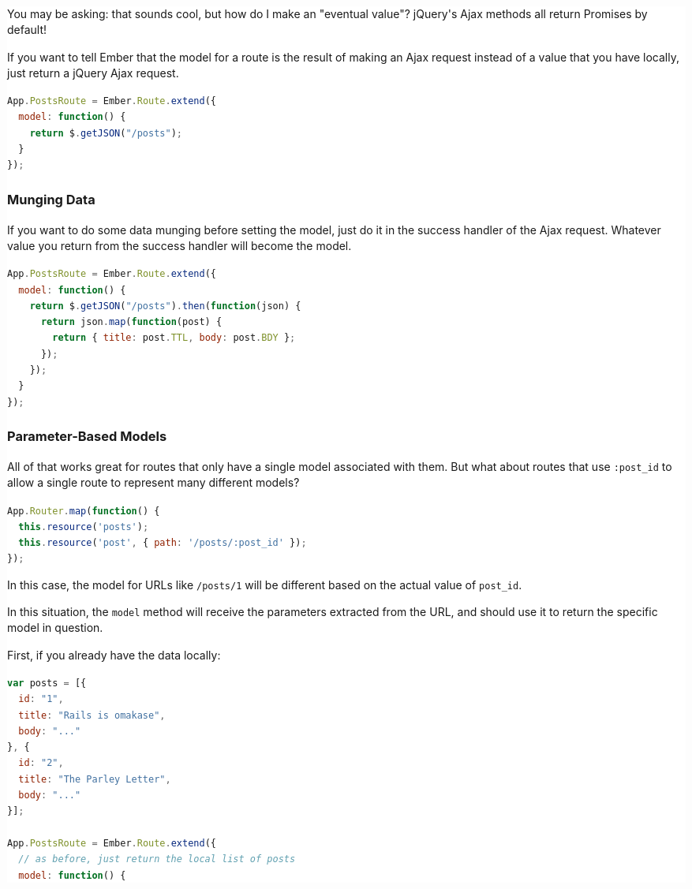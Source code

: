 You may be asking: that sounds cool, but how do I make an "eventual
value"? jQuery's Ajax methods all return Promises by default!

If you want to tell Ember that the model for a route is the result of
making an Ajax request instead of a value that you have locally, just
return a jQuery Ajax request.

```javascript
App.PostsRoute = Ember.Route.extend({
  model: function() {
    return $.getJSON("/posts");
  }
});
```

### Munging Data

If you want to do some data munging before setting the model, just do it
in the success handler of the Ajax request. Whatever value you return
from the success handler will become the model.

```javascript
App.PostsRoute = Ember.Route.extend({
  model: function() {
    return $.getJSON("/posts").then(function(json) {
      return json.map(function(post) {
        return { title: post.TTL, body: post.BDY };
      });
    });
  }
});
```

### Parameter-Based Models

All of that works great for routes that only have a single model
associated with them. But what about routes that use `:post_id` to allow
a single route to represent many different models?

```javascript
App.Router.map(function() {
  this.resource('posts');
  this.resource('post', { path: '/posts/:post_id' });
});
```

In this case, the model for URLs like `/posts/1` will be different based
on the actual value of `post_id`.

In this situation, the `model` method will receive the parameters
extracted from the URL, and should use it to return the specific model
in question.

First, if you already have the data locally:

```javascript
var posts = [{
  id: "1",
  title: "Rails is omakase",
  body: "..."
}, {
  id: "2",
  title: "The Parley Letter",
  body: "..."
}];

App.PostsRoute = Ember.Route.extend({
  // as before, just return the local list of posts
  model: function() {
```